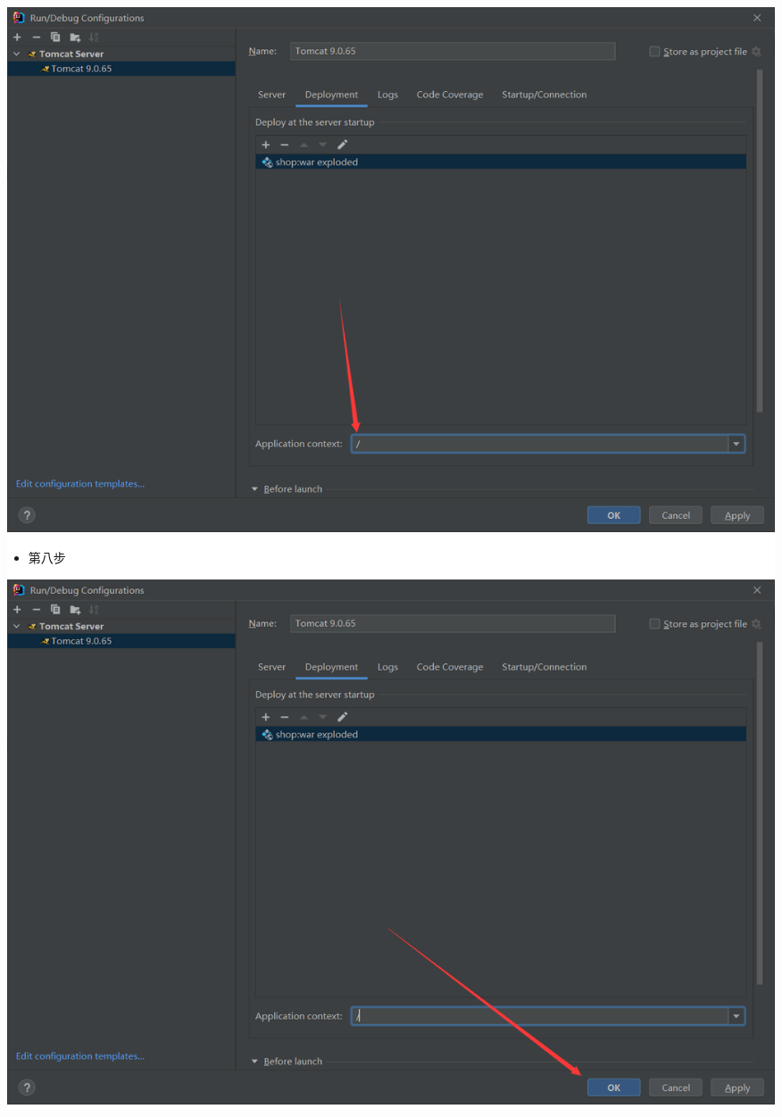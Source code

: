 ![image-20221212224502890](ssm%E7%8E%AF%E5%A2%83%E6%90%AD%E5%BB%BA/image-20221212224502890.png)

* 第八步

![image-20221212224529214](ssm%E7%8E%AF%E5%A2%83%E6%90%AD%E5%BB%BA/image-20221212224529214.png)